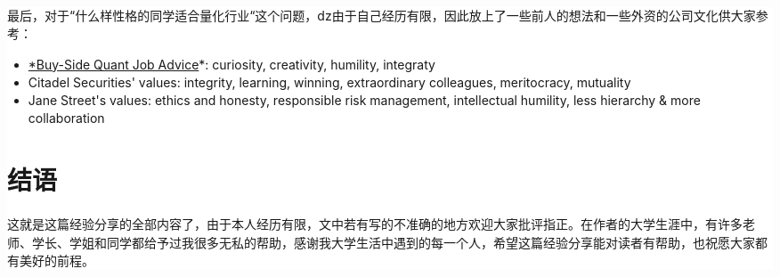最后，对于“什么样性格的同学适合量化行业“这个问题，dz由于自己经历有限，因此放上了一些前人的想法和一些外资的公司文化供大家参考：

+ [*Buy-Side Quant Job Advice](https://www.linkedin.com/posts/gappy_buy-side-quant-job-advice-activity-7168790731250208768-2QEX/)*: curiosity, creativity, humility, integraty
+ Citadel Securities' values: integrity, learning, winning, extraordinary colleagues, meritocracy, mutuality
+ Jane Street's values: ethics and honesty, responsible risk management, intellectual humility, less hierarchy & more collaboration

# 结语

这就是这篇经验分享的全部内容了，由于本人经历有限，文中若有写的不准确的地方欢迎大家批评指正。在作者的大学生涯中，有许多老师、学长、学姐和同学都给予过我很多无私的帮助，感谢我大学生活中遇到的每一个人，希望这篇经验分享能对读者有帮助，也祝愿大家都有美好的前程。
